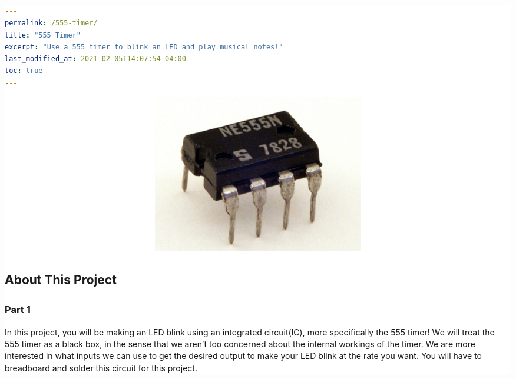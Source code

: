 ```yaml
---
permalink: /555-timer/
title: "555 Timer"
excerpt: "Use a 555 timer to blink an LED and play musical notes!"
last_modified_at: 2021-02-05T14:07:54-04:00
toc: true
---
```


<p align="center">
  <img src="../assets/images/555-timer.jpg" width="350" />
</p>

## About This Project

### <ins>Part 1</ins>

In this project, you will be making an LED blink using an integrated circuit(IC), more specifically the 555 timer! We will treat the 555 timer as a black box, in the sense that we aren’t too concerned about the internal workings of the timer. We are more interested in what inputs we can use to get the desired output to make your LED blink at the rate you want. You will have to breadboard and solder this circuit for this project.
